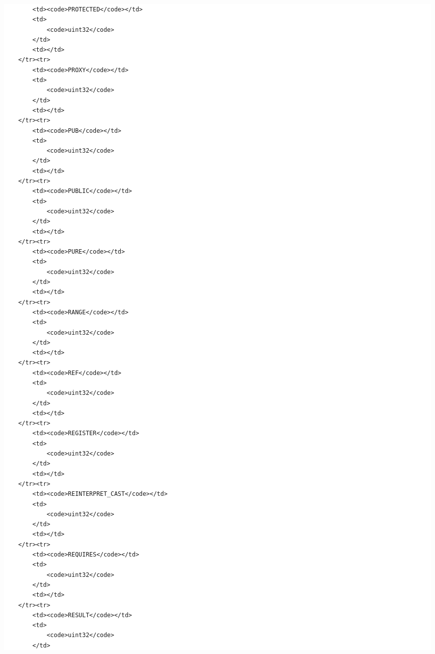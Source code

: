             <td><code>PROTECTED</code></td>
            <td>
                <code>uint32</code>
            </td>
            <td></td>
        </tr><tr>
            <td><code>PROXY</code></td>
            <td>
                <code>uint32</code>
            </td>
            <td></td>
        </tr><tr>
            <td><code>PUB</code></td>
            <td>
                <code>uint32</code>
            </td>
            <td></td>
        </tr><tr>
            <td><code>PUBLIC</code></td>
            <td>
                <code>uint32</code>
            </td>
            <td></td>
        </tr><tr>
            <td><code>PURE</code></td>
            <td>
                <code>uint32</code>
            </td>
            <td></td>
        </tr><tr>
            <td><code>RANGE</code></td>
            <td>
                <code>uint32</code>
            </td>
            <td></td>
        </tr><tr>
            <td><code>REF</code></td>
            <td>
                <code>uint32</code>
            </td>
            <td></td>
        </tr><tr>
            <td><code>REGISTER</code></td>
            <td>
                <code>uint32</code>
            </td>
            <td></td>
        </tr><tr>
            <td><code>REINTERPRET_CAST</code></td>
            <td>
                <code>uint32</code>
            </td>
            <td></td>
        </tr><tr>
            <td><code>REQUIRES</code></td>
            <td>
                <code>uint32</code>
            </td>
            <td></td>
        </tr><tr>
            <td><code>RESULT</code></td>
            <td>
                <code>uint32</code>
            </td>